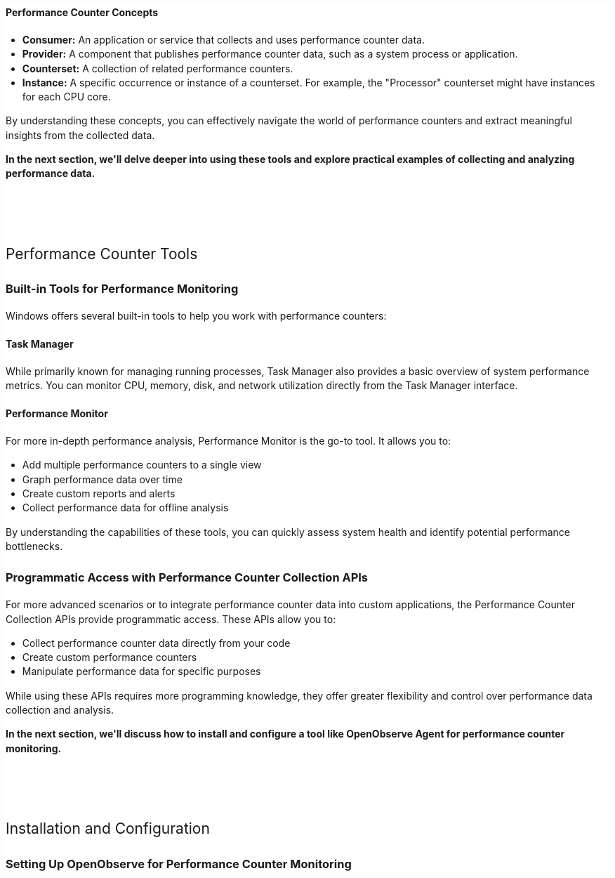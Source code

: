 </ul>
<h4><strong>Performance Counter Concepts</strong></h4>
<ul>
<li style="font-weight: 400;"><strong>Consumer:</strong><span style="font-weight: 400;"> An application or service that collects and uses performance counter data.</span></li>
<li style="font-weight: 400;"><strong>Provider:</strong><span style="font-weight: 400;"> A component that publishes performance counter data, such as a system process or application.</span></li>
<li style="font-weight: 400;"><strong>Counterset:</strong><span style="font-weight: 400;"> A collection of related performance counters.</span></li>
<li style="font-weight: 400;"><strong>Instance:</strong><span style="font-weight: 400;"> A specific occurrence or instance of a counterset. For example, the "Processor" counterset might have instances for each CPU core.</span></li>
</ul>
<p><span style="font-weight: 400;">By understanding these concepts, you can effectively navigate the world of performance counters and extract meaningful insights from the collected data.</span></p>
<p><strong>In the next section, we'll delve deeper into using these tools and explore practical examples of collecting and analyzing performance data.</strong></p>
<h2>&nbsp;</h2>
<h2><span style="font-weight: 400;">Performance Counter Tools</span></h2>
<h3><strong>Built-in Tools for Performance Monitoring</strong></h3>
<p><span style="font-weight: 400;">Windows offers several built-in tools to help you work with performance counters:</span></p>
<h4><strong>Task Manager</strong></h4>
<p><span style="font-weight: 400;">While primarily known for managing running processes, Task Manager also provides a basic overview of system performance metrics. You can monitor CPU, memory, disk, and network utilization directly from the Task Manager interface.</span></p>
<h4><strong>Performance Monitor</strong></h4>
<p><span style="font-weight: 400;">For more in-depth performance analysis, Performance Monitor is the go-to tool. It allows you to:</span></p>
<ul>
<li style="font-weight: 400;"><span style="font-weight: 400;">Add multiple performance counters to a single view</span></li>
<li style="font-weight: 400;"><span style="font-weight: 400;">Graph performance data over time</span></li>
<li style="font-weight: 400;"><span style="font-weight: 400;">Create custom reports and alerts</span></li>
<li style="font-weight: 400;"><span style="font-weight: 400;">Collect performance data for offline analysis</span></li>
</ul>
<p><span style="font-weight: 400;">By understanding the capabilities of these tools, you can quickly assess system health and identify potential performance bottlenecks.</span></p>
<h3><strong>Programmatic Access with Performance Counter Collection APIs</strong></h3>
<p><span style="font-weight: 400;">For more advanced scenarios or to integrate performance counter data into custom applications, the Performance Counter Collection APIs provide programmatic access. These APIs allow you to:</span></p>
<ul>
<li style="font-weight: 400;"><span style="font-weight: 400;">Collect performance counter data directly from your code</span></li>
<li style="font-weight: 400;"><span style="font-weight: 400;">Create custom performance counters</span></li>
<li style="font-weight: 400;"><span style="font-weight: 400;">Manipulate performance data for specific purposes</span></li>
</ul>
<p><span style="font-weight: 400;">While using these APIs requires more programming knowledge, they offer greater flexibility and control over performance data collection and analysis.</span></p>
<p><strong>In the next section, we'll discuss how to install and configure a tool like OpenObserve Agent for performance counter monitoring.</strong></p>
<h2>&nbsp;</h2>
<h2><span style="font-weight: 400;">Installation and Configuration</span></h2>
<h3><strong>Setting Up OpenObserve for Performance Counter Monitoring</strong></h3>